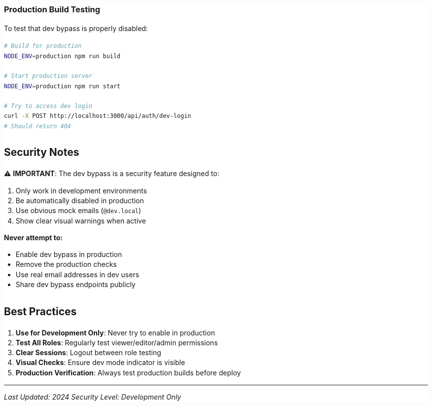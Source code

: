### Production Build Testing
To test that dev bypass is properly disabled:
```bash
# Build for production
NODE_ENV=production npm run build

# Start production server
NODE_ENV=production npm run start

# Try to access dev login
curl -X POST http://localhost:3000/api/auth/dev-login
# Should return 404
```

## Security Notes

⚠️ **IMPORTANT**: The dev bypass is a security feature designed to:
1. Only work in development environments
2. Be automatically disabled in production
3. Use obvious mock emails (`@dev.local`)
4. Show clear visual warnings when active

**Never attempt to:**
- Enable dev bypass in production
- Remove the production checks
- Use real email addresses in dev users
- Share dev bypass endpoints publicly

## Best Practices

1. **Use for Development Only**: Never try to enable in production
2. **Test All Roles**: Regularly test viewer/editor/admin permissions
3. **Clear Sessions**: Logout between role testing
4. **Visual Checks**: Ensure dev mode indicator is visible
5. **Production Verification**: Always test production builds before deploy

---

*Last Updated: 2024*
*Security Level: Development Only*